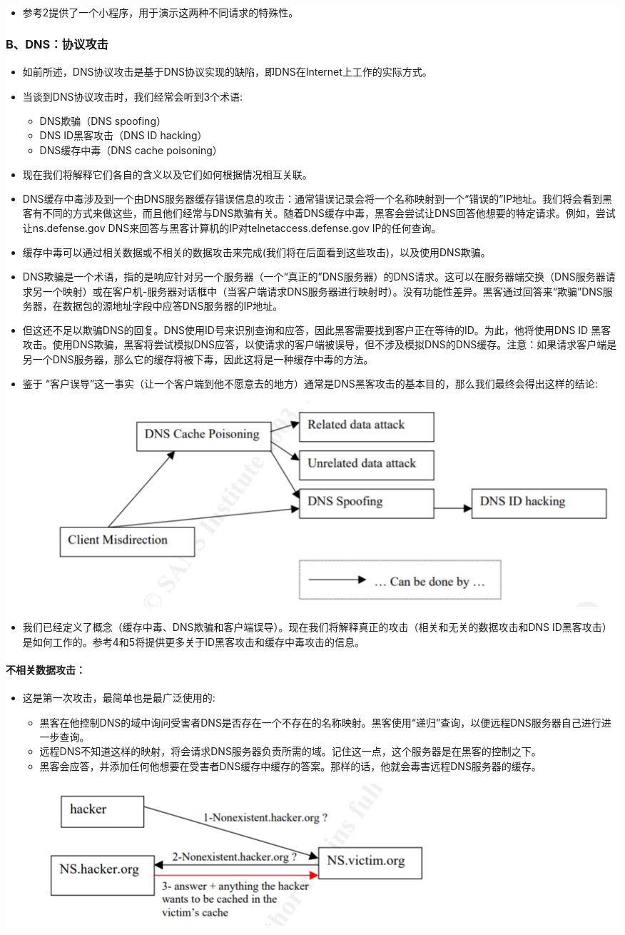 - 参考2提供了一个小程序，用于演示这两种不同请求的特殊性。


### B、DNS：协议攻击
- 如前所述，DNS协议攻击是基于DNS协议实现的缺陷，即DNS在Internet上工作的实际方式。

- 当谈到DNS协议攻击时，我们经常会听到3个术语:
	- DNS欺骗（DNS spoofing）
	- DNS ID黑客攻击（DNS ID hacking）
	- DNS缓存中毒（DNS cache poisoning）
- 现在我们将解释它们各自的含义以及它们如何根据情况相互关联。


- DNS缓存中毒涉及到一个由DNS服务器缓存错误信息的攻击：通常错误记录会将一个名称映射到一个“错误的”IP地址。我们将会看到黑客有不同的方式来做这些，而且他们经常与DNS欺骗有关。随着DNS缓存中毒，黑客会尝试让DNS回答他想要的特定请求。例如，尝试让ns.defense.gov DNS来回答与黑客计算机的IP对telnetaccess.defense.gov IP的任何查询。


- 缓存中毒可以通过相关数据或不相关的数据攻击来完成(我们将在后面看到这些攻击)，以及使用DNS欺骗。

- DNS欺骗是一个术语，指的是响应针对另一个服务器（一个“真正的”DNS服务器）的DNS请求。这可以在服务器端交换（DNS服务器请求另一个映射）或在客户机-服务器对话框中（当客户端请求DNS服务器进行映射时）。没有功能性差异。黑客通过回答来“欺骗”DNS服务器，在数据包的源地址字段中应答DNS服务器的IP地址。


- 但这还不足以欺骗DNS的回复。DNS使用ID号来识别查询和应答，因此黑客需要找到客户正在等待的ID。为此，他将使用DNS ID 黑客攻击。使用DNS欺骗，黑客将尝试模拟DNS应答，以使请求的客户端被误导，但不涉及模拟DNS的DNS缓存。注意：如果请求客户端是另一个DNS服务器，那么它的缓存将被下毒，因此这将是一种缓存中毒的方法。
- 鉴于 “客户误导”这一事实（让一个客户端到他不愿意去的地方）通常是DNS黑客攻击的基本目的，那么我们最终会得出这样的结论:

![image](image/04.png)

- 我们已经定义了概念（缓存中毒、DNS欺骗和客户端误导）。现在我们将解释真正的攻击（相关和无关的数据攻击和DNS ID黑客攻击）是如何工作的。参考4和5将提供更多关于ID黑客攻击和缓存中毒攻击的信息。

#### 不相关数据攻击：

- 这是第一次攻击，最简单也是最广泛使用的:
	- 黑客在他控制DNS的域中询问受害者DNS是否存在一个不存在的名称映射。黑客使用“递归”查询，以便远程DNS服务器自己进行进一步查询。
	- 远程DNS不知道这样的映射，将会请求DNS服务器负责所需的域。记住这一点，这个服务器是在黑客的控制之下。
	- 黑客会应答，并添加任何他想要在受害者DNS缓存中缓存的答案。那样的话，他就会毒害远程DNS服务器的缓存。


	![image](image/05.png)
